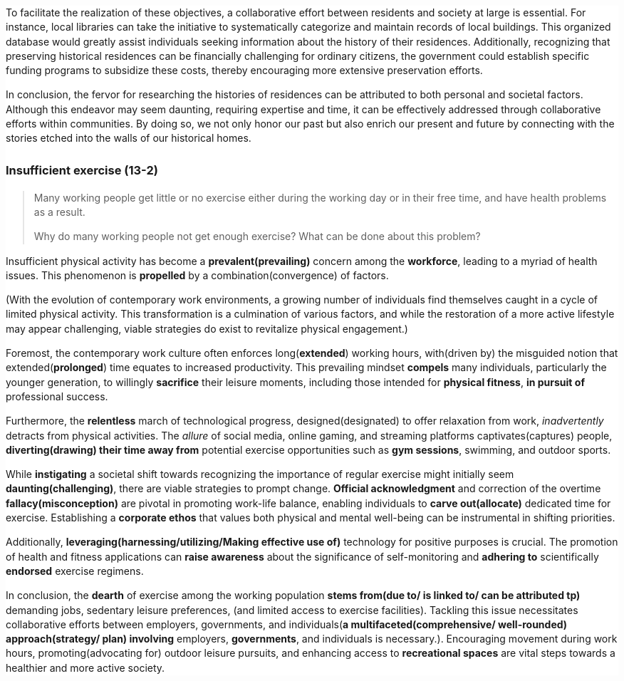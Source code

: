 To facilitate the realization of these objectives, a collaborative effort between residents and society at large is essential. For instance, local libraries can take the initiative to systematically categorize and maintain records of local buildings. This organized database would greatly assist individuals seeking information about the history of their residences. Additionally, recognizing that preserving historical residences can be financially challenging for ordinary citizens, the government could establish specific funding programs to subsidize these costs, thereby encouraging more extensive preservation efforts.

In conclusion, the fervor for researching the histories of residences can be attributed to both personal and societal factors. Although this endeavor may seem daunting, requiring expertise and time, it can be effectively addressed through collaborative efforts within communities. By doing so, we not only honor our past but also enrich our present and future by connecting with the stories etched into the walls of our historical homes.



### Insufficient exercise (13-2)

> Many working people get little or no exercise either during the working day or in their free time, and have health problems as a result.
> 
> Why do many working people not get enough exercise? What can be done about this problem?

Insufficient physical activity has become a **prevalent(prevailing)** concern among the **workforce**, leading to a myriad of health issues. This phenomenon is **propelled** by a combination(convergence) of factors.

(With the evolution of contemporary work environments, a growing number of individuals find themselves caught in a cycle of limited physical activity. This transformation is a culmination of various factors, and while the restoration of a more active lifestyle may appear challenging, viable strategies do exist to revitalize physical engagement.)

Foremost, the contemporary work culture often enforces long(**extended**) working hours, with(driven by) the misguided notion that extended(**prolonged**) time equates to increased productivity. This prevailing mindset **compels** many individuals, particularly the younger generation, to willingly **sacrifice** their leisure moments, including those intended for **physical fitness**, **in pursuit of** professional success.

Furthermore, the **relentless** march of technological progress, designed(designated) to offer relaxation from work, *inadvertently* detracts from physical activities. The *allure* of social media, online gaming, and streaming platforms captivates(captures) people, **diverting(drawing) their time away from** potential exercise opportunities such as **gym sessions**, swimming, and outdoor sports.

While **instigating** a societal shift towards recognizing the importance of regular exercise might initially seem **daunting(challenging)**, there are viable strategies to prompt change. **Official acknowledgment** and correction of the overtime **fallacy(misconception)** are pivotal in promoting work-life balance, enabling individuals to **carve out(allocate)** dedicated time for exercise. Establishing a **corporate ethos** that values both physical and mental well-being can be instrumental in shifting priorities.

Additionally, **leveraging(harnessing/utilizing/Making effective use of)** technology for positive purposes is crucial. The promotion of health and fitness applications can **raise awareness** about the significance of self-monitoring and **adhering to** scientifically **endorsed** exercise regimens.

In conclusion, the **dearth** of exercise among the working population **stems from(due to/ is linked to/ can be attributed tp)** demanding jobs, sedentary leisure preferences, (and limited access to exercise facilities). Tackling this issue necessitates collaborative efforts between employers, governments, and individuals(**a multifaceted(comprehensive/ well-rounded) approach(strategy/ plan) involving** employers, **governments**, and individuals is necessary.). Encouraging movement during work hours, promoting(advocating for) outdoor leisure pursuits, and enhancing access to **recreational spaces** are vital steps towards a healthier and more active society.
